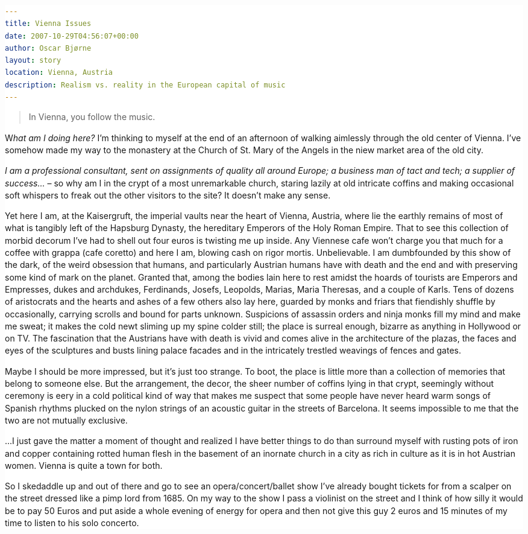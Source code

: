 ```yaml
---
title: Vienna Issues
date: 2007-10-29T04:56:07+00:00
author: Oscar Bjørne
layout: story
location: Vienna, Austria
description: Realism vs. reality in the European capital of music
---
```

> In Vienna, you follow the music.

<span class="drop_cap">W</span>_hat am I doing here?_ I’m thinking to myself at the end of an afternoon of walking aimlessly through the old center of Vienna. I’ve somehow made my way to the monastery at the Church of St. Mary of the Angels in the niew market area of the old city.

_I am a professional consultant, sent on assignments of quality all around Europe; a business man of tact and tech; a supplier of success..._ – so why am I in the crypt of a most unremarkable church, staring lazily at old intricate coffins and making occasional soft whispers to freak out the other visitors to the site? It doesn’t make any sense.

Yet here I am, at the Kaisergruft, the imperial vaults near the heart of Vienna, Austria, where lie the earthly remains of most of what is tangibly left of the Hapsburg Dynasty, the hereditary Emperors of the Holy Roman Empire. That to see this collection of morbid decorum I’ve had to shell out four euros is twisting me up inside. Any Viennese cafe won’t charge you that much for a coffee with grappa (cafe coretto) and here I am, blowing cash on rigor mortis. Unbelievable. I am dumbfounded by this show of the dark, of the weird obsession that humans, and particularly Austrian humans have with death and the end and with preserving some kind of mark on the planet. Granted that, among the bodies lain here to rest amidst the hoards of tourists are Emperors and Empresses, dukes and archdukes, Ferdinands, Josefs, Leopolds, Marias, Maria Theresas, and a couple of Karls. Tens of dozens of aristocrats and the hearts and ashes of a few others also lay here, guarded by monks and friars that fiendishly shuffle by occasionally, carrying scrolls and bound for parts unknown. Suspicions of assassin orders and ninja monks fill my mind and make me sweat; it makes the cold newt sliming up my spine colder still; the place is surreal enough, bizarre as anything in Hollywood or on TV. The fascination that the Austrians have with death is vivid and comes alive in the architecture of the plazas, the faces and eyes of the sculptures and busts lining palace facades and in the intricately trestled weavings of fences and gates.

Maybe I should be more impressed, but it’s just too strange. To boot, the place is little more than a collection of memories that belong to someone else. But the arrangement, the decor, the sheer number of coffins lying in that crypt, seemingly without ceremony is eery in a cold political kind of way that makes me suspect that some people have never heard warm songs of Spanish rhythms plucked on the nylon strings of an acoustic guitar in the streets of Barcelona. It seems impossible to me that the two are not mutually exclusive.

...I just gave the matter a moment of thought and realized I have better things to do than surround myself with rusting pots of iron and copper containing rotted human flesh in the basement of an inornate church in a city as rich in culture as it is in hot Austrian women. Vienna is quite a town for both.

So I skedaddle up and out of there and go to see an opera/concert/ballet show I’ve already bought tickets for from a scalper on the street dressed like a pimp lord from 1685. On my way to the show I pass a violinist on the street and I think of how silly it would be to pay 50 Euros and put aside a whole evening of energy for opera and then not give this guy 2 euros and 15 minutes of my time to listen to his solo concerto.
